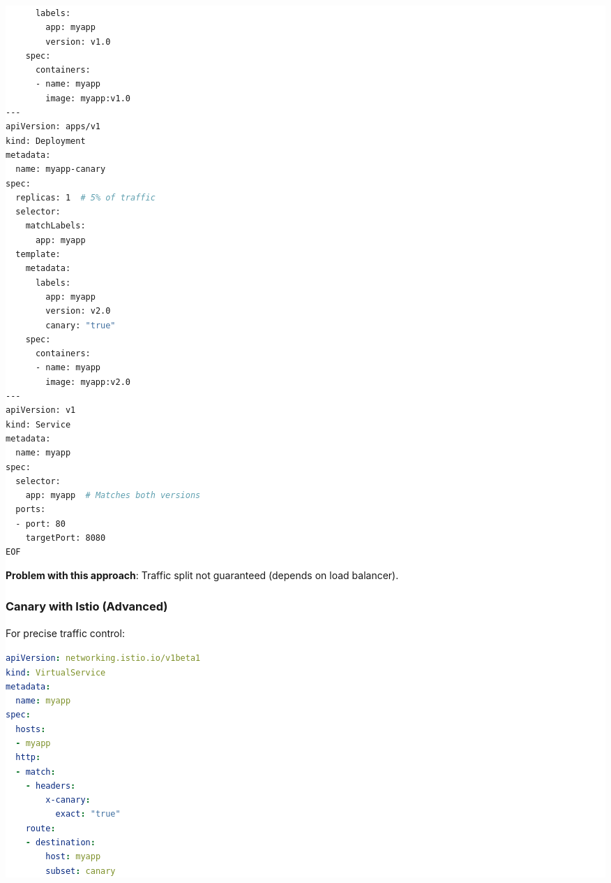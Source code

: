 ```bash
      labels:
        app: myapp
        version: v1.0
    spec:
      containers:
      - name: myapp
        image: myapp:v1.0
---
apiVersion: apps/v1
kind: Deployment
metadata:
  name: myapp-canary
spec:
  replicas: 1  # 5% of traffic
  selector:
    matchLabels:
      app: myapp
  template:
    metadata:
      labels:
        app: myapp
        version: v2.0
        canary: "true"
    spec:
      containers:
      - name: myapp
        image: myapp:v2.0
---
apiVersion: v1
kind: Service
metadata:
  name: myapp
spec:
  selector:
    app: myapp  # Matches both versions
  ports:
  - port: 80
    targetPort: 8080
EOF
```

**Problem with this approach**: Traffic split not guaranteed (depends on load balancer).

### Canary with Istio (Advanced)

For precise traffic control:

```yaml
apiVersion: networking.istio.io/v1beta1
kind: VirtualService
metadata:
  name: myapp
spec:
  hosts:
  - myapp
  http:
  - match:
    - headers:
        x-canary:
          exact: "true"
    route:
    - destination:
        host: myapp
        subset: canary
```